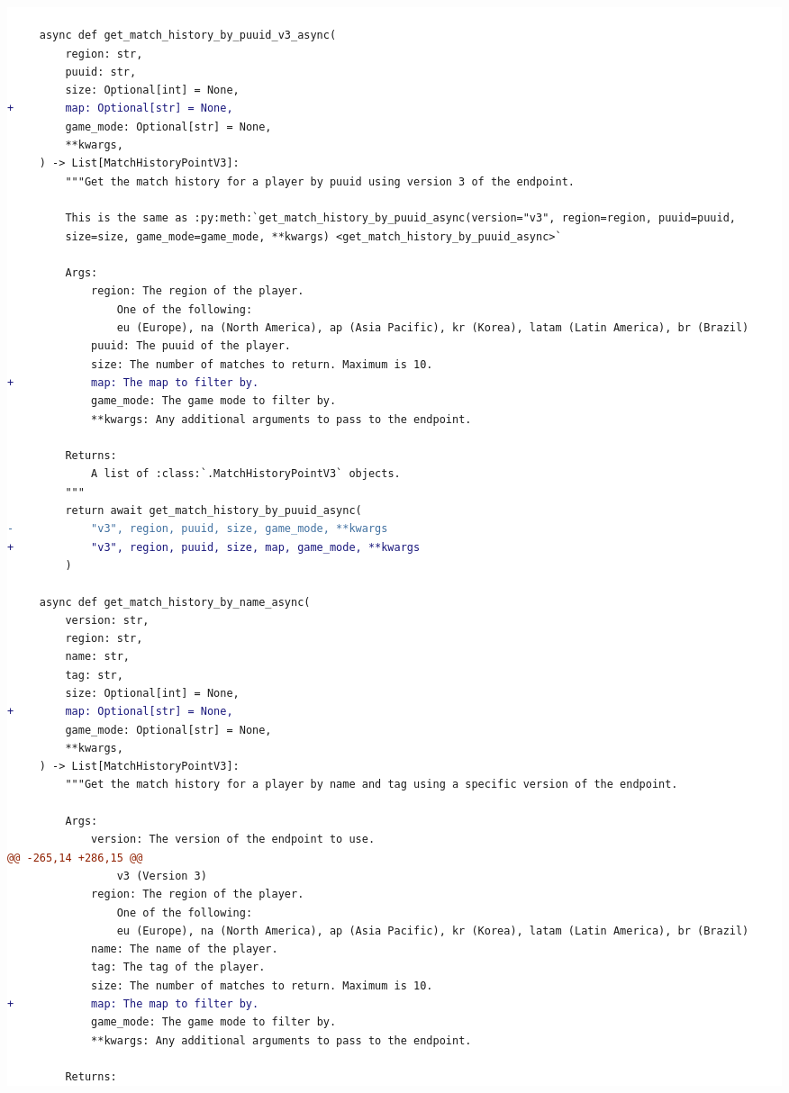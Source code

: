 ```diff
 
     async def get_match_history_by_puuid_v3_async(
         region: str,
         puuid: str,
         size: Optional[int] = None,
+        map: Optional[str] = None,
         game_mode: Optional[str] = None,
         **kwargs,
     ) -> List[MatchHistoryPointV3]:
         """Get the match history for a player by puuid using version 3 of the endpoint.
 
         This is the same as :py:meth:`get_match_history_by_puuid_async(version="v3", region=region, puuid=puuid,
         size=size, game_mode=game_mode, **kwargs) <get_match_history_by_puuid_async>`
 
         Args:
             region: The region of the player.
                 One of the following:
                 eu (Europe), na (North America), ap (Asia Pacific), kr (Korea), latam (Latin America), br (Brazil)
             puuid: The puuid of the player.
             size: The number of matches to return. Maximum is 10.
+            map: The map to filter by.
             game_mode: The game mode to filter by.
             **kwargs: Any additional arguments to pass to the endpoint.
 
         Returns:
             A list of :class:`.MatchHistoryPointV3` objects.
         """
         return await get_match_history_by_puuid_async(
-            "v3", region, puuid, size, game_mode, **kwargs
+            "v3", region, puuid, size, map, game_mode, **kwargs
         )
 
     async def get_match_history_by_name_async(
         version: str,
         region: str,
         name: str,
         tag: str,
         size: Optional[int] = None,
+        map: Optional[str] = None,
         game_mode: Optional[str] = None,
         **kwargs,
     ) -> List[MatchHistoryPointV3]:
         """Get the match history for a player by name and tag using a specific version of the endpoint.
 
         Args:
             version: The version of the endpoint to use.
@@ -265,14 +286,15 @@
                 v3 (Version 3)
             region: The region of the player.
                 One of the following:
                 eu (Europe), na (North America), ap (Asia Pacific), kr (Korea), latam (Latin America), br (Brazil)
             name: The name of the player.
             tag: The tag of the player.
             size: The number of matches to return. Maximum is 10.
+            map: The map to filter by.
             game_mode: The game mode to filter by.
             **kwargs: Any additional arguments to pass to the endpoint.
 
         Returns:
```